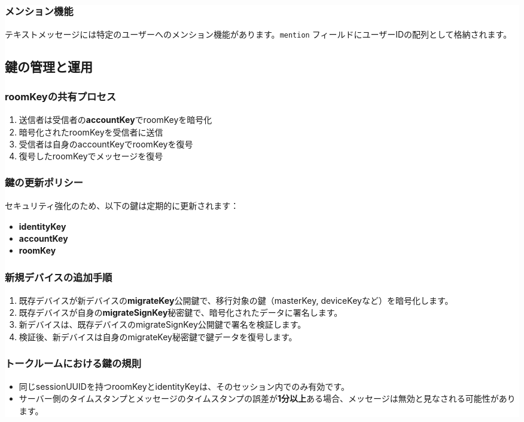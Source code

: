 ### メンション機能

テキストメッセージには特定のユーザーへのメンション機能があります。`mention` フィールドにユーザーIDの配列として格納されます。

## 鍵の管理と運用

### roomKeyの共有プロセス

1. 送信者は受信者の**accountKey**でroomKeyを暗号化
2. 暗号化されたroomKeyを受信者に送信
3. 受信者は自身のaccountKeyでroomKeyを復号
4. 復号したroomKeyでメッセージを復号

### 鍵の更新ポリシー

セキュリティ強化のため、以下の鍵は定期的に更新されます：
- **identityKey**
- **accountKey**
- **roomKey**

### 新規デバイスの追加手順

1. 既存デバイスが新デバイスの**migrateKey**公開鍵で、移行対象の鍵（masterKey, deviceKeyなど）を暗号化します。
2. 既存デバイスが自身の**migrateSignKey**秘密鍵で、暗号化されたデータに署名します。
3. 新デバイスは、既存デバイスのmigrateSignKey公開鍵で署名を検証します。
4. 検証後、新デバイスは自身のmigrateKey秘密鍵で鍵データを復号します。

### トークルームにおける鍵の規則

- 同じsessionUUIDを持つroomKeyとidentityKeyは、そのセッション内でのみ有効です。
- サーバー側のタイムスタンプとメッセージのタイムスタンプの誤差が**1分以上**ある場合、メッセージは無効と見なされる可能性があります。